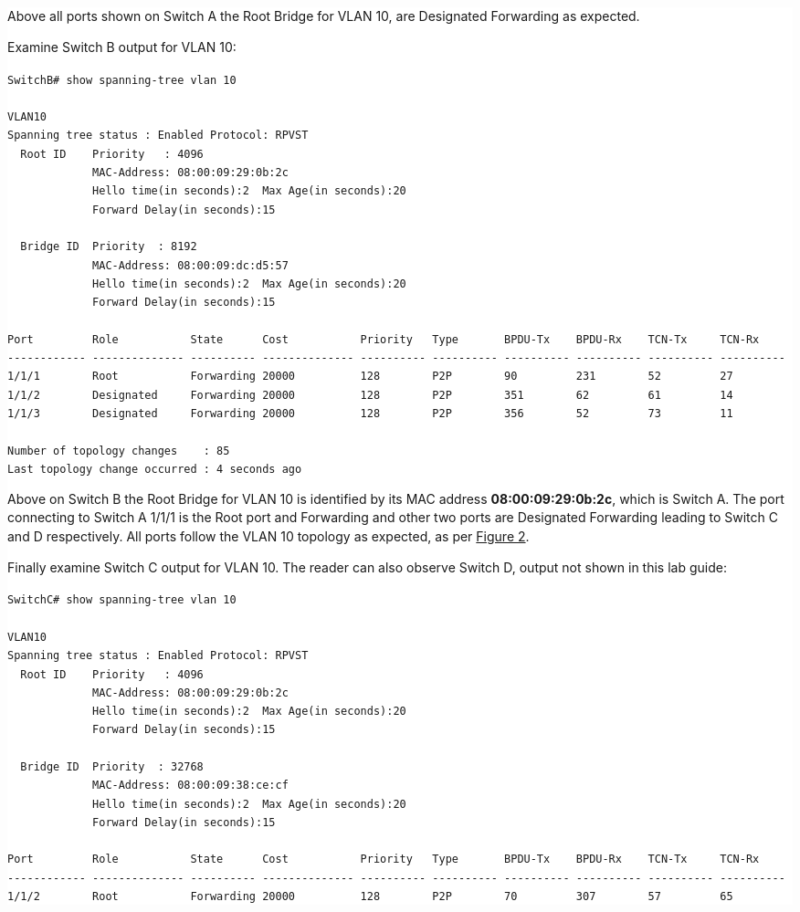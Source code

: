 Above all ports shown on Switch A the Root Bridge for VLAN 10, are Designated Forwarding as expected.

Examine Switch B output for VLAN 10:

```
SwitchB# show spanning-tree vlan 10

VLAN10
Spanning tree status : Enabled Protocol: RPVST
  Root ID    Priority   : 4096                
             MAC-Address: 08:00:09:29:0b:2c   
             Hello time(in seconds):2  Max Age(in seconds):20
             Forward Delay(in seconds):15

  Bridge ID  Priority  : 8192                
             MAC-Address: 08:00:09:dc:d5:57   
             Hello time(in seconds):2  Max Age(in seconds):20
             Forward Delay(in seconds):15

Port         Role           State      Cost           Priority   Type       BPDU-Tx    BPDU-Rx    TCN-Tx     TCN-Rx
------------ -------------- ---------- -------------- ---------- ---------- ---------- ---------- ---------- ----------
1/1/1        Root           Forwarding 20000          128        P2P        90         231        52         27
1/1/2        Designated     Forwarding 20000          128        P2P        351        62         61         14
1/1/3        Designated     Forwarding 20000          128        P2P        356        52         73         11

Number of topology changes    : 85
Last topology change occurred : 4 seconds ago
```
Above on Switch B the Root Bridge for VLAN 10 is identified by its MAC address **08:00:09:29:0b:2c**, which is Switch A.
The port connecting to Switch A 1/1/1 is the Root port and Forwarding and other two ports are Designated Forwarding
leading to Switch C and D respectively. All ports follow the VLAN 10 topology as expected, as per [Figure 2](#rpvst-topology).

Finally examine Switch C output for VLAN 10. The reader can also observe Switch D, output not shown in this lab
guide:

```
SwitchC# show spanning-tree vlan 10

VLAN10
Spanning tree status : Enabled Protocol: RPVST
  Root ID    Priority   : 4096                
             MAC-Address: 08:00:09:29:0b:2c   
             Hello time(in seconds):2  Max Age(in seconds):20
             Forward Delay(in seconds):15

  Bridge ID  Priority  : 32768               
             MAC-Address: 08:00:09:38:ce:cf   
             Hello time(in seconds):2  Max Age(in seconds):20
             Forward Delay(in seconds):15

Port         Role           State      Cost           Priority   Type       BPDU-Tx    BPDU-Rx    TCN-Tx     TCN-Rx
------------ -------------- ---------- -------------- ---------- ---------- ---------- ---------- ---------- ----------
1/1/2        Root           Forwarding 20000          128        P2P        70         307        57         65
```